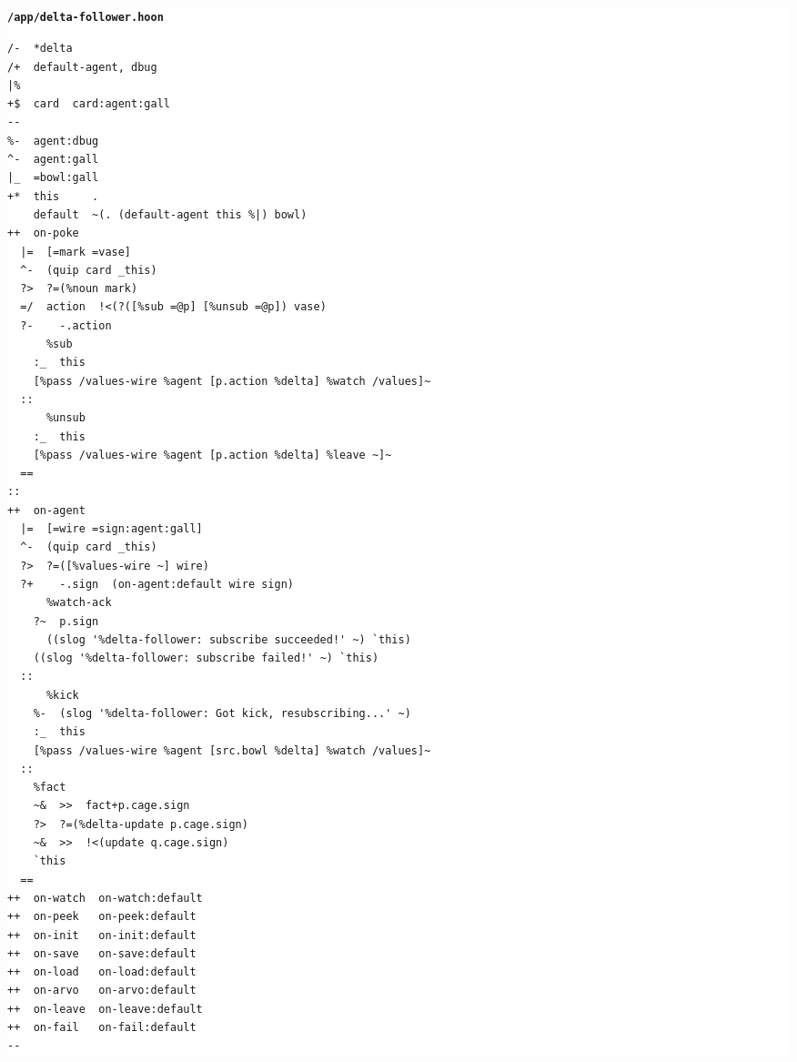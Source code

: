 **`/app/delta-follower.hoon`**

```hoon
/-  *delta
/+  default-agent, dbug
|%
+$  card  card:agent:gall
--
%-  agent:dbug
^-  agent:gall
|_  =bowl:gall
+*  this     .
    default  ~(. (default-agent this %|) bowl)
++  on-poke
  |=  [=mark =vase]
  ^-  (quip card _this)
  ?>  ?=(%noun mark)
  =/  action  !<(?([%sub =@p] [%unsub =@p]) vase)
  ?-    -.action
      %sub
    :_  this
    [%pass /values-wire %agent [p.action %delta] %watch /values]~
  ::
      %unsub
    :_  this
    [%pass /values-wire %agent [p.action %delta] %leave ~]~
  ==
::
++  on-agent
  |=  [=wire =sign:agent:gall]
  ^-  (quip card _this)
  ?>  ?=([%values-wire ~] wire)
  ?+    -.sign  (on-agent:default wire sign)
      %watch-ack
    ?~  p.sign
      ((slog '%delta-follower: subscribe succeeded!' ~) `this)
    ((slog '%delta-follower: subscribe failed!' ~) `this)
  ::
      %kick
    %-  (slog '%delta-follower: Got kick, resubscribing...' ~)
    :_  this
    [%pass /values-wire %agent [src.bowl %delta] %watch /values]~
  ::
    %fact
    ~&  >>  fact+p.cage.sign
    ?>  ?=(%delta-update p.cage.sign)
    ~&  >>  !<(update q.cage.sign)
    `this
  ==
++  on-watch  on-watch:default
++  on-peek   on-peek:default
++  on-init   on-init:default
++  on-save   on-save:default
++  on-load   on-load:default
++  on-arvo   on-arvo:default
++  on-leave  on-leave:default
++  on-fail   on-fail:default
--
```
